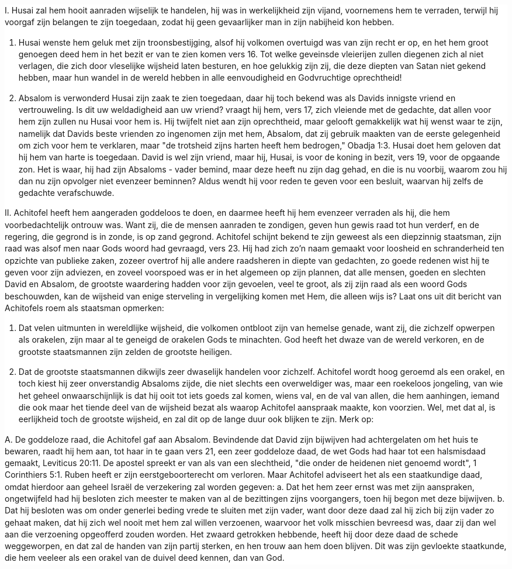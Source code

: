 I. Husai zal hem hooit aanraden wijselijk te handelen, hij was in werkelijkheid zijn vijand, voornemens hem te verraden, terwijl hij voorgaf zijn belangen te zijn toegedaan, zodat hij geen gevaarlijker man in zijn nabijheid kon hebben.

1. Husai wenste hem geluk met zijn troonsbestijging, alsof hij volkomen overtuigd was van zijn recht er op, en het hem groot genoegen deed hem in het bezit er van te zien komen vers 16. Tot welke geveinsde vleierijen zullen diegenen zich al niet verlagen, die zich door vleselijke wijsheid laten besturen, en hoe gelukkig zijn zij, die deze diepten van Satan niet gekend hebben, maar hun wandel in de wereld hebben in alle eenvoudigheid en Godvruchtige oprechtheid! 

2. Absalom is verwonderd Husai zijn zaak te zien toegedaan, daar hij toch bekend was als Davids innigste vriend en vertrouweling. Is dit uw weldadigheid aan uw vriend? vraagt hij hem, vers 17, zich vleiende met de gedachte, dat allen voor hem zijn zullen nu Husai voor hem is. Hij twijfelt niet aan zijn oprechtheid, maar gelooft gemakkelijk wat hij wenst waar te zijn, namelijk dat Davids beste vrienden zo ingenomen zijn met hem, Absalom, dat zij gebruik maakten van de eerste gelegenheid om zich voor hem te verklaren, maar "de trotsheid zijns harten heeft hem bedrogen," Obadja 1:3. Husai doet hem geloven dat hij hem van harte is toegedaan. David is wel zijn vriend, maar hij, Husai, is voor de koning in bezit, vers 19, voor de opgaande zon. Het is waar, hij had zijn Absaloms - vader bemind, maar deze heeft nu zijn dag gehad, en die is nu voorbij, waarom zou hij dan nu zijn opvolger niet evenzeer beminnen? Aldus wendt hij voor reden te geven voor een besluit, waarvan hij zelfs de gedachte verafschuwde.

II. Achitofel heeft hem aangeraden goddeloos te doen, en daarmee heeft hij hem evenzeer verraden als hij, die hem voorbedachtelijk ontrouw was. Want zij, die de mensen aanraden te zondigen, geven hun gewis raad tot hun verderf, en de regering, die gegrond is in zonde, is op zand gegrond. Achitofel schijnt bekend te zijn geweest als een diepzinnig staatsman, zijn raad was alsof men naar Gods woord had gevraagd, vers 23. Hij had zich zo’n naam gemaakt voor loosheid en schranderheid ten opzichte van publieke zaken, zozeer overtrof hij alle andere raadsheren in diepte van gedachten, zo goede redenen wist hij te geven voor zijn adviezen, en zoveel voorspoed was er in het algemeen op zijn plannen, dat alle mensen, goeden en slechten David en Absalom, de grootste waardering hadden voor zijn gevoelen, veel te groot, als zij zijn raad als een woord Gods beschouwden, kan de wijsheid van enige sterveling in vergelijking komen met Hem, die alleen wijs is? Laat ons uit dit bericht van Achitofels roem als staatsman opmerken:

1. Dat velen uitmunten in wereldlijke wijsheid, die volkomen ontbloot zijn van hemelse genade, want zij, die zichzelf opwerpen als orakelen, zijn maar al te geneigd de orakelen Gods te minachten. God heeft het dwaze van de wereld verkoren, en de grootste staatsmannen zijn zelden de grootste heiligen.

2. Dat de grootste staatsmannen dikwijls zeer dwaselijk handelen voor zichzelf. Achitofel wordt hoog geroemd als een orakel, en toch kiest hij zeer onverstandig Absaloms zijde, die niet slechts een overweldiger was, maar een roekeloos jongeling, van wie het geheel onwaarschijnlijk is dat hij ooit tot iets goeds zal komen, wiens val, en de val van allen, die hem aanhingen, iemand die ook maar het tiende deel van de wijsheid bezat als waarop Achitofel aanspraak maakte, kon voorzien. Wel, met dat al, is eerlijkheid toch de grootste wijsheid, en zal dit op de lange duur ook blijken te zijn. Merk op:

A. De goddeloze raad, die Achitofel gaf aan Absalom. Bevindende dat David zijn bijwijven had achtergelaten om het huis te bewaren, raadt hij hem aan, tot haar in te gaan vers 21, een zeer goddeloze daad, de wet Gods had haar tot een halsmisdaad gemaakt, Leviticus 20:11. De apostel spreekt er van als van een slechtheid, "die onder de heidenen niet genoemd wordt", 1 Corinthiers 5:1. Ruben heeft er zijn eerstgeboorterecht om verloren. Maar Achitofel adviseert het als een staatkundige daad, omdat hierdoor aan geheel Israël de verzekering zal worden gegeven:
a. Dat het hem zeer ernst was met zijn aanspraken, ongetwijfeld had hij besloten zich meester te maken van al de bezittingen zijns voorgangers, toen hij begon met deze bijwijven.
b. Dat hij besloten was om onder generlei beding vrede te sluiten met zijn vader, want door deze daad zal hij zich bij zijn vader zo gehaat maken, dat hij zich wel nooit met hem zal willen verzoenen, waarvoor het volk misschien bevreesd was, daar zij dan wel aan die verzoening opgeofferd zouden worden. Het zwaard getrokken hebbende, heeft hij door deze daad de schede weggeworpen, en dat zal de handen van zijn partij sterken, en hen trouw aan hem doen blijven. Dit was zijn gevloekte staatkunde, die hem veeleer als een orakel van de duivel deed kennen, dan van God.
